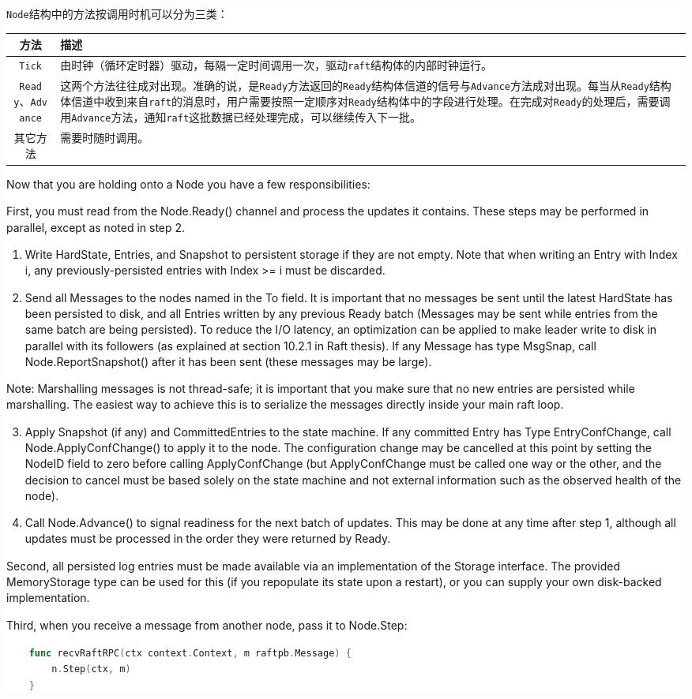 
`Node`结构中的方法按调用时机可以分为三类：

|        方法        | 描述                                                         |
| :----------------: | :----------------------------------------------------------- |
|       `Tick`       | 由时钟（循环定时器）驱动，每隔一定时间调用一次，驱动`raft`结构体的内部时钟运行。 |
| `Ready`、`Advance` | 这两个方法往往成对出现。准确的说，是`Ready`方法返回的`Ready`结构体信道的信号与`Advance`方法成对出现。每当从`Ready`结构体信道中收到来自`raft`的消息时，用户需要按照一定顺序对`Ready`结构体中的字段进行处理。在完成对`Ready`的处理后，需要调用`Advance`方法，通知`raft`这批数据已经处理完成，可以继续传入下一批。 |
|      其它方法      | 需要时随时调用。                                             |



Now that you are holding onto a Node you have a few responsibilities:

First, you must read from the Node.Ready() channel and process the updates it contains. These steps may be performed in parallel, except as noted in step
2.

1. Write HardState, Entries, and Snapshot to persistent storage if they are
   not empty. Note that when writing an Entry with Index i, any
   previously-persisted entries with Index >= i must be discarded.

2. Send all Messages to the nodes named in the To field. 
   It is important that no messages be sent until the latest HardState has been persisted to disk, and all Entries written by any previous Ready batch (Messages may be sent while entries from the same batch are being persisted). 
   To reduce the I/O latency, an optimization can be applied to make leader write to disk in parallel with its followers (as explained at section 10.2.1 in Raft thesis). 
   If any Message has type MsgSnap, call Node.ReportSnapshot() after it has been sent (these messages may be large).

Note: Marshalling messages is not thread-safe; it is important that you
make sure that no new entries are persisted while marshalling.
The easiest way to achieve this is to serialize the messages directly inside
your main raft loop.

3. Apply Snapshot (if any) and CommittedEntries to the state machine.
   If any committed Entry has Type EntryConfChange, call Node.ApplyConfChange()
   to apply it to the node. The configuration change may be cancelled at this point
   by setting the NodeID field to zero before calling ApplyConfChange
   (but ApplyConfChange must be called one way or the other, and the decision to cancel
   must be based solely on the state machine and not external information such as
   the observed health of the node).

4. Call Node.Advance() to signal readiness for the next batch of updates.
   This may be done at any time after step 1, although all updates must be processed
   in the order they were returned by Ready.

Second, all persisted log entries must be made available via an
implementation of the Storage interface. The provided MemoryStorage
type can be used for this (if you repopulate its state upon a
restart), or you can supply your own disk-backed implementation.

Third, when you receive a message from another node, pass it to Node.Step:
```go
	func recvRaftRPC(ctx context.Context, m raftpb.Message) {
		n.Step(ctx, m)
	}
```
